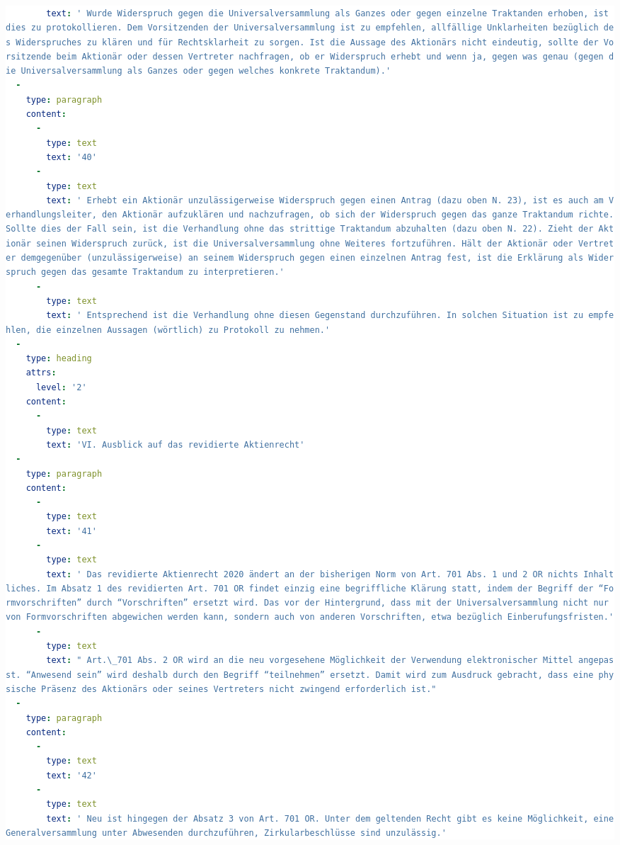 ```yaml
        text: ' Wurde Widerspruch gegen die Universalversammlung als Ganzes oder gegen einzelne Traktanden erhoben, ist dies zu protokollieren. Dem Vorsitzenden der Universalversammlung ist zu empfehlen, allfällige Unklarheiten bezüglich des Widerspruches zu klären und für Rechtsklarheit zu sorgen. Ist die Aussage des Aktionärs nicht eindeutig, sollte der Vorsitzende beim Aktionär oder dessen Vertreter nachfragen, ob er Widerspruch erhebt und wenn ja, gegen was genau (gegen die Universalversammlung als Ganzes oder gegen welches konkrete Traktandum).'
  -
    type: paragraph
    content:
      -
        type: text
        text: '40'
      -
        type: text
        text: ' Erhebt ein Aktionär unzulässigerweise Widerspruch gegen einen Antrag (dazu oben N. 23), ist es auch am Verhandlungsleiter, den Aktionär aufzuklären und nachzufragen, ob sich der Widerspruch gegen das ganze Traktandum richte. Sollte dies der Fall sein, ist die Verhandlung ohne das strittige Traktandum abzuhalten (dazu oben N. 22). Zieht der Aktionär seinen Widerspruch zurück, ist die Universalversammlung ohne Weiteres fortzuführen. Hält der Aktionär oder Vertreter demgegenüber (unzulässigerweise) an seinem Widerspruch gegen einen einzelnen Antrag fest, ist die Erklärung als Widerspruch gegen das gesamte Traktandum zu interpretieren.'
      -
        type: text
        text: ' Entsprechend ist die Verhandlung ohne diesen Gegenstand durchzuführen. In solchen Situation ist zu empfehlen, die einzelnen Aussagen (wörtlich) zu Protokoll zu nehmen.'
  -
    type: heading
    attrs:
      level: '2'
    content:
      -
        type: text
        text: 'VI. Ausblick auf das revidierte Aktienrecht'
  -
    type: paragraph
    content:
      -
        type: text
        text: '41'
      -
        type: text
        text: ' Das revidierte Aktienrecht 2020 ändert an der bisherigen Norm von Art. 701 Abs. 1 und 2 OR nichts Inhaltliches. Im Absatz 1 des revidierten Art. 701 OR findet einzig eine begriffliche Klärung statt, indem der Begriff der “Formvorschriften” durch “Vorschriften” ersetzt wird. Das vor der Hintergrund, dass mit der Universalversammlung nicht nur von Formvorschriften abgewichen werden kann, sondern auch von anderen Vorschriften, etwa bezüglich Einberufungsfristen.'
      -
        type: text
        text: " Art.\_701 Abs. 2 OR wird an die neu vorgesehene Möglichkeit der Verwendung elektronischer Mittel angepasst. “Anwesend sein” wird deshalb durch den Begriff “teilnehmen” ersetzt. Damit wird zum Ausdruck gebracht, dass eine physische Präsenz des Aktionärs oder seines Vertreters nicht zwingend erforderlich ist."
  -
    type: paragraph
    content:
      -
        type: text
        text: '42'
      -
        type: text
        text: ' Neu ist hingegen der Absatz 3 von Art. 701 OR. Unter dem geltenden Recht gibt es keine Möglichkeit, eine Generalversammlung unter Abwesenden durchzuführen, Zirkularbeschlüsse sind unzulässig.'
```